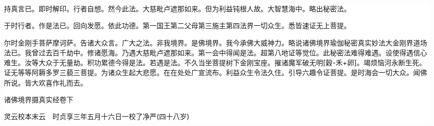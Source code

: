 持真言已。即时解印。行者自想。然今此法。大慈毗卢遮那如来。但为利益钝根人故。大智慧海中。略出秘密法。  

于时行者。作是法已。回向发愿。依此功德。第一国王第二父母第三施主第四法界一切众生。悉皆速证无上菩提。  

尔时金刚手菩萨摩诃萨。告诸大众言。广大之法。非我境界。是佛境界。我今承佛大威神力。略说诸佛境界瑜伽秘密真实妙法大金刚界道场法已。我曾过去百千劫中。修诸愿海。乃遇大慈毗卢遮那如来。第一会中得闻是法。超第八地证等觉位。此秘密法难得难遇。设使得遇信心难生。汝等大众于无量劫。积功累德今得是法。若遇是法。不久当坐菩提树下金刚宝座。摧诸魔军破无明[穀-禾+卵]。竭烦恼河永断生死。证无等等阿耨多罗三藐三菩提。为诸众生起大悲愿。在在处处广宣流布。利益众生令法久住。引导六趣令证菩提。是时海会一切大众。闻佛所说。皆大欢喜作礼而去。  

诸佛境界摄真实经卷下  

灵云校本末云　时贞享三年五月十六日一校了净严(四十八岁)  
